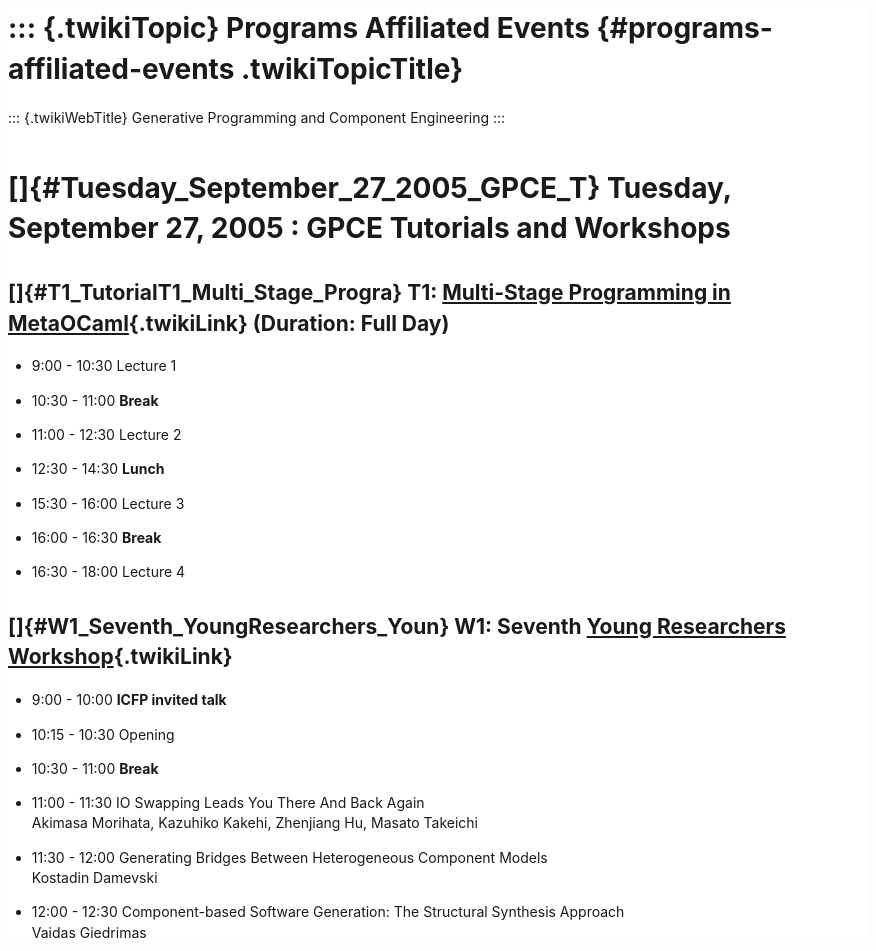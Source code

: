 ::: {.twikiTopic}
Programs Affiliated Events {#programs-affiliated-events .twikiTopicTitle}
==========================

::: {.twikiWebTitle}
Generative Programming and Component Engineering
:::

[]{#Tuesday_September_27_2005_GPCE_T} Tuesday, September 27, 2005 : GPCE Tutorials and Workshops
================================================================================================

[]{#T1_TutorialT1_Multi_Stage_Progra} T1: [Multi-Stage Programming in MetaOCaml](TutorialT1){.twikiLink} (Duration: Full Day)
-----------------------------------------------------------------------------------------------------------------------------

-   9:00 - 10:30 Lecture 1



-   10:30 - 11:00 **Break**



-   11:00 - 12:30 Lecture 2



-   12:30 - 14:30 **Lunch**



-   15:30 - 16:00 Lecture 3



-   16:00 - 16:30 **Break**



-   16:30 - 18:00 Lecture 4

[]{#W1_Seventh_YoungResearchers_Youn} W1: Seventh [Young Researchers Workshop](YoungResearchers){.twikiLink}
------------------------------------------------------------------------------------------------------------

-   9:00 - 10:00 **ICFP invited talk**



-   10:15 - 10:30 Opening



-   10:30 - 11:00 **Break**



-   11:00 - 11:30 IO Swapping Leads You There And Back Again\
    Akimasa Morihata, Kazuhiko Kakehi, Zhenjiang Hu, Masato Takeichi
-   11:30 - 12:00 Generating Bridges Between Heterogeneous Component
    Models\
    Kostadin Damevski
-   12:00 - 12:30 Component-based Software Generation: The Structural
    Synthesis Approach\
    Vaidas Giedrimas
